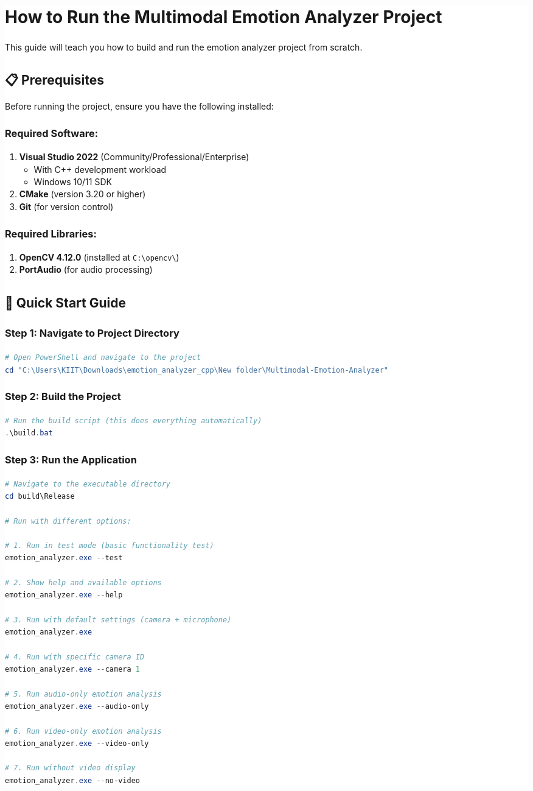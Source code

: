 # How to Run the Multimodal Emotion Analyzer Project

This guide will teach you how to build and run the emotion analyzer project from scratch.

## 📋 Prerequisites

Before running the project, ensure you have the following installed:

### Required Software:
1. **Visual Studio 2022** (Community/Professional/Enterprise)
   - With C++ development workload
   - Windows 10/11 SDK
2. **CMake** (version 3.20 or higher)
3. **Git** (for version control)

### Required Libraries:
1. **OpenCV 4.12.0** (installed at `C:\opencv\`)
2. **PortAudio** (for audio processing)

## 🚀 Quick Start Guide

### Step 1: Navigate to Project Directory
```powershell
# Open PowerShell and navigate to the project
cd "C:\Users\KIIT\Downloads\emotion_analyzer_cpp\New folder\Multimodal-Emotion-Analyzer"
```

### Step 2: Build the Project
```powershell
# Run the build script (this does everything automatically)
.\build.bat
```

### Step 3: Run the Application
```powershell
# Navigate to the executable directory
cd build\Release

# Run with different options:

# 1. Run in test mode (basic functionality test)
emotion_analyzer.exe --test

# 2. Show help and available options
emotion_analyzer.exe --help

# 3. Run with default settings (camera + microphone)
emotion_analyzer.exe

# 4. Run with specific camera ID
emotion_analyzer.exe --camera 1

# 5. Run audio-only emotion analysis
emotion_analyzer.exe --audio-only

# 6. Run video-only emotion analysis
emotion_analyzer.exe --video-only

# 7. Run without video display
emotion_analyzer.exe --no-video
```
